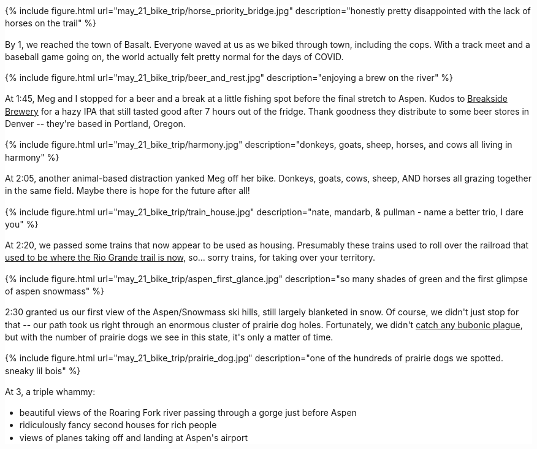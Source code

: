 {% include figure.html url="may_21_bike_trip/horse_priority_bridge.jpg" description="honestly pretty disappointed with the lack of horses on the trail" %}

By 1, we reached the town of Basalt. Everyone waved at
us as we biked through town, including the cops. With
a track meet and a baseball game going on, the world
actually felt pretty normal for the days of COVID.

{% include figure.html url="may_21_bike_trip/beer_and_rest.jpg" description="enjoying a brew on the river" %}

At 1:45, Meg and I stopped for a beer and a break at
a little fishing spot before the final stretch to Aspen.
Kudos to [Breakside Brewery](https://breakside.com/)
for a hazy IPA that still tasted good after 7 hours
out of the fridge. Thank goodness they distribute
to some beer stores in Denver -- they're based in
Portland, Oregon.

{% include figure.html url="may_21_bike_trip/harmony.jpg" description="donkeys, goats, sheep, horses, and cows all living in harmony" %}

At 2:05, another animal-based distraction yanked Meg
off her bike. Donkeys, goats, cows, sheep, AND horses
all grazing together in the same field. Maybe there is
hope for the future after all!

{% include figure.html url="may_21_bike_trip/train_house.jpg" description="nate, mandarb, & pullman - name a better trio, I dare you" %}

At 2:20, we passed some trains that now appear to
be used as housing. Presumably these trains used to
roll over the railroad that
[used to be where the Rio Grande trail is now](https://www.rfta.com/trail-information/), so... sorry trains, for taking
over your territory.

{% include figure.html url="may_21_bike_trip/aspen_first_glance.jpg" description="so many shades of green and the first glimpse of aspen snowmass" %}

2:30 granted us our first view of the Aspen/Snowmass
ski hills, still largely blanketed in snow. Of course,
we didn't just stop for that -- our path took us right
through an enormous cluster of prairie dog holes.
Fortunately, we didn't
[catch any bubonic plague](https://www.cnn.com/2019/08/17/us/bubonic-plague-colorado/index.html),
but with the number of prairie dogs we see in this
state, it's only a matter of time.

{% include figure.html url="may_21_bike_trip/prairie_dog.jpg" description="one of the hundreds of prairie dogs we spotted. sneaky lil bois" %}

At 3, a triple whammy:

- beautiful views of the Roaring Fork river passing
  through a gorge just before Aspen
- ridiculously fancy second houses for rich people
- views of planes taking off and landing at Aspen's
  airport
